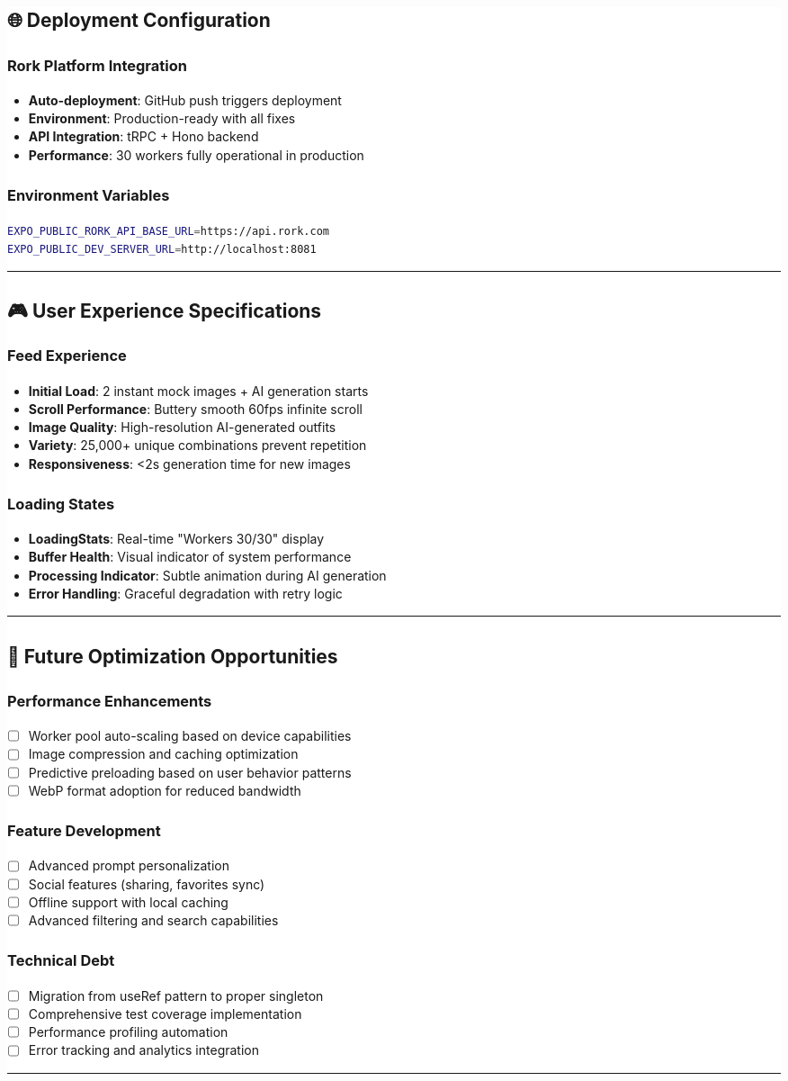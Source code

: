 
## 🌐 Deployment Configuration

### **Rork Platform Integration**
- **Auto-deployment**: GitHub push triggers deployment
- **Environment**: Production-ready with all fixes
- **API Integration**: tRPC + Hono backend
- **Performance**: 30 workers fully operational in production

### **Environment Variables**
```bash
EXPO_PUBLIC_RORK_API_BASE_URL=https://api.rork.com
EXPO_PUBLIC_DEV_SERVER_URL=http://localhost:8081
```

---

## 🎮 User Experience Specifications

### **Feed Experience**
- **Initial Load**: 2 instant mock images + AI generation starts
- **Scroll Performance**: Buttery smooth 60fps infinite scroll
- **Image Quality**: High-resolution AI-generated outfits
- **Variety**: 25,000+ unique combinations prevent repetition
- **Responsiveness**: <2s generation time for new images

### **Loading States**
- **LoadingStats**: Real-time "Workers 30/30" display
- **Buffer Health**: Visual indicator of system performance
- **Processing Indicator**: Subtle animation during AI generation
- **Error Handling**: Graceful degradation with retry logic

---

## 🔮 Future Optimization Opportunities

### **Performance Enhancements**
- [ ] Worker pool auto-scaling based on device capabilities
- [ ] Image compression and caching optimization
- [ ] Predictive preloading based on user behavior patterns
- [ ] WebP format adoption for reduced bandwidth

### **Feature Development**
- [ ] Advanced prompt personalization
- [ ] Social features (sharing, favorites sync)
- [ ] Offline support with local caching
- [ ] Advanced filtering and search capabilities

### **Technical Debt**
- [ ] Migration from useRef pattern to proper singleton
- [ ] Comprehensive test coverage implementation
- [ ] Performance profiling automation
- [ ] Error tracking and analytics integration

---